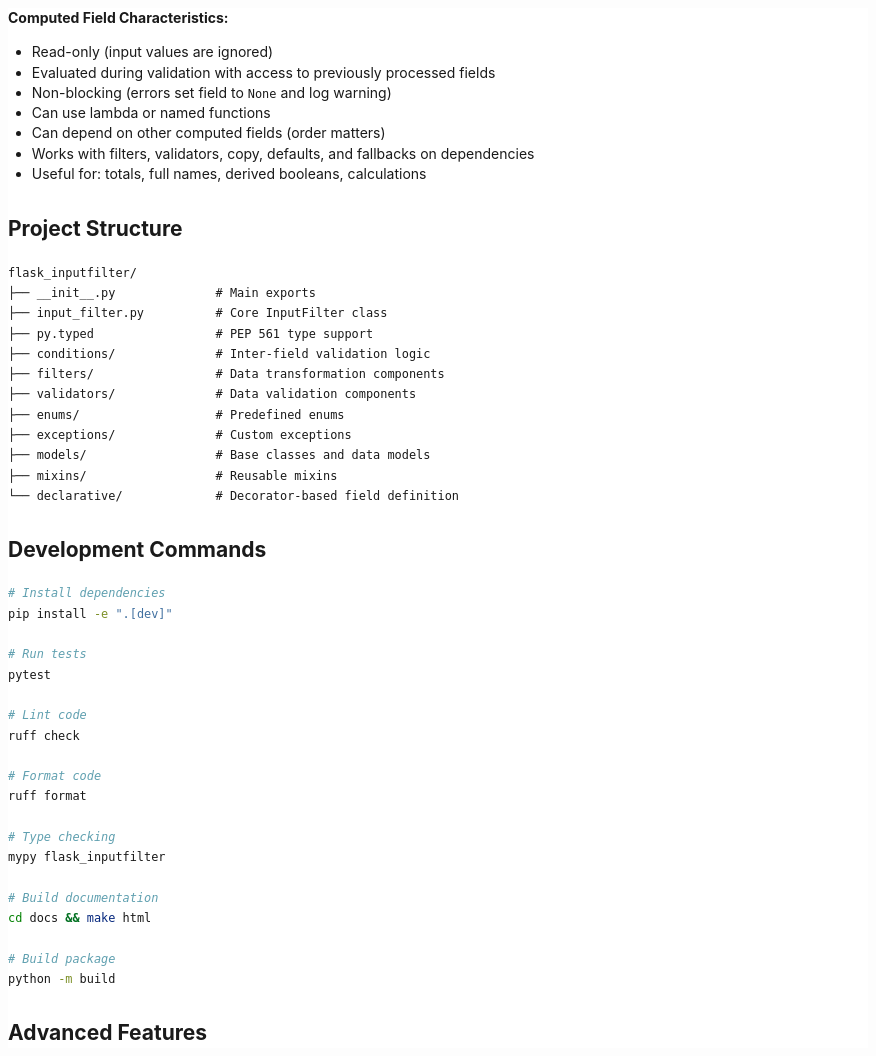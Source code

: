 **Computed Field Characteristics:**
- Read-only (input values are ignored)
- Evaluated during validation with access to previously processed fields
- Non-blocking (errors set field to `None` and log warning)
- Can use lambda or named functions
- Can depend on other computed fields (order matters)
- Works with filters, validators, copy, defaults, and fallbacks on dependencies
- Useful for: totals, full names, derived booleans, calculations

## Project Structure

```
flask_inputfilter/
├── __init__.py              # Main exports
├── input_filter.py          # Core InputFilter class
├── py.typed                 # PEP 561 type support
├── conditions/              # Inter-field validation logic
├── filters/                 # Data transformation components
├── validators/              # Data validation components
├── enums/                   # Predefined enums
├── exceptions/              # Custom exceptions
├── models/                  # Base classes and data models
├── mixins/                  # Reusable mixins
└── declarative/             # Decorator-based field definition
```

## Development Commands

```bash
# Install dependencies
pip install -e ".[dev]"

# Run tests
pytest

# Lint code
ruff check

# Format code
ruff format

# Type checking
mypy flask_inputfilter

# Build documentation
cd docs && make html

# Build package
python -m build
```

## Advanced Features
